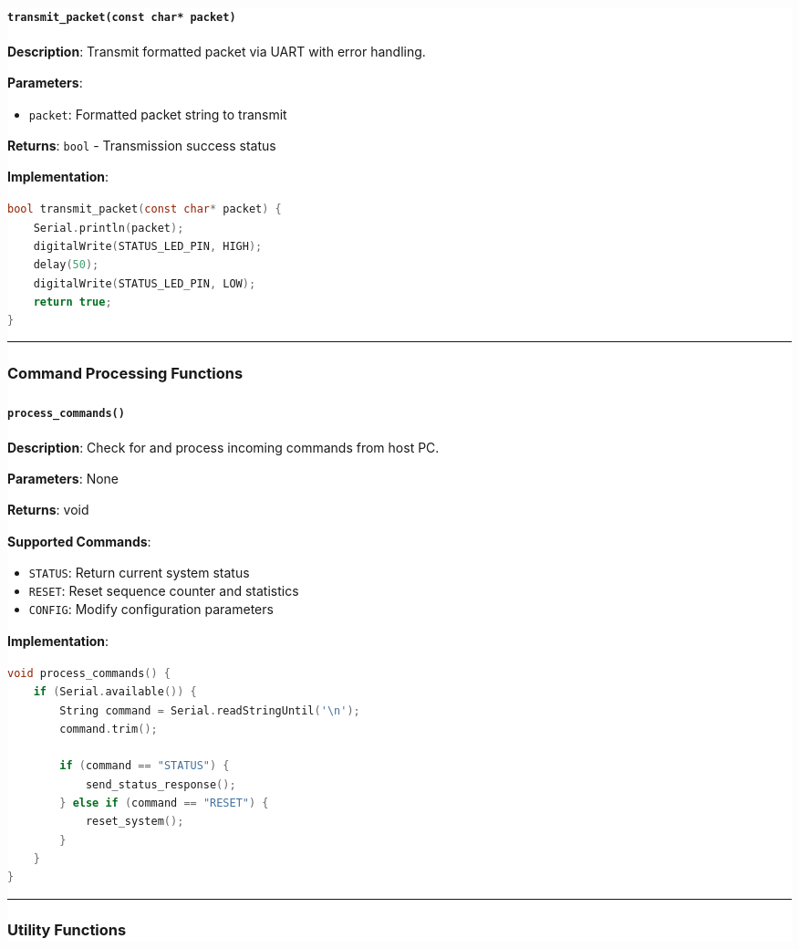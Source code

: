 #### `transmit_packet(const char* packet)`
**Description**: Transmit formatted packet via UART with error handling.

**Parameters**:
- `packet`: Formatted packet string to transmit

**Returns**: `bool` - Transmission success status

**Implementation**:
```c
bool transmit_packet(const char* packet) {
    Serial.println(packet);
    digitalWrite(STATUS_LED_PIN, HIGH);
    delay(50);
    digitalWrite(STATUS_LED_PIN, LOW);
    return true;
}
```

---

### Command Processing Functions

#### `process_commands()`
**Description**: Check for and process incoming commands from host PC.

**Parameters**: None

**Returns**: void

**Supported Commands**:
- `STATUS`: Return current system status
- `RESET`: Reset sequence counter and statistics
- `CONFIG`: Modify configuration parameters

**Implementation**:
```c
void process_commands() {
    if (Serial.available()) {
        String command = Serial.readStringUntil('\n');
        command.trim();
        
        if (command == "STATUS") {
            send_status_response();
        } else if (command == "RESET") {
            reset_system();
        }
    }
}
```

---

### Utility Functions
